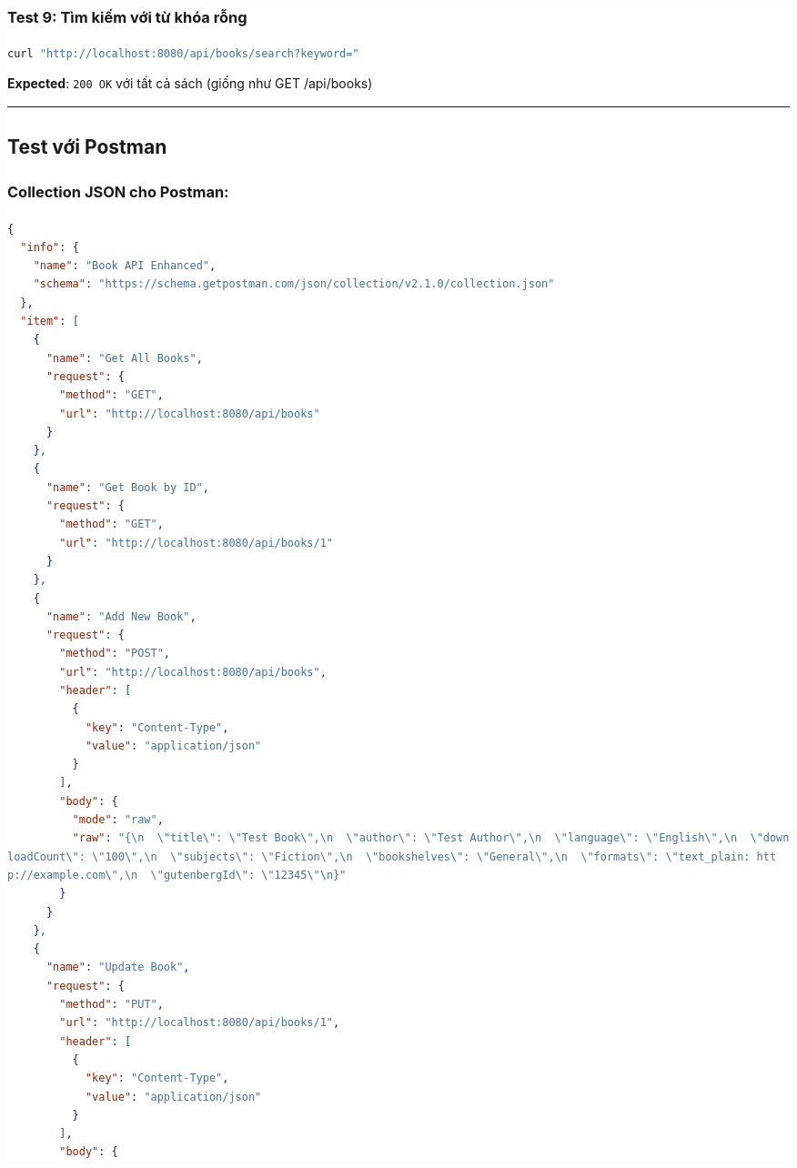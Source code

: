 ### Test 9: Tìm kiếm với từ khóa rỗng
```bash
curl "http://localhost:8080/api/books/search?keyword="
```
**Expected**: `200 OK` với tất cả sách (giống như GET /api/books)

---

## Test với Postman

### Collection JSON cho Postman:
```json
{
  "info": {
    "name": "Book API Enhanced",
    "schema": "https://schema.getpostman.com/json/collection/v2.1.0/collection.json"
  },
  "item": [
    {
      "name": "Get All Books",
      "request": {
        "method": "GET",
        "url": "http://localhost:8080/api/books"
      }
    },
    {
      "name": "Get Book by ID",
      "request": {
        "method": "GET",
        "url": "http://localhost:8080/api/books/1"
      }
    },
    {
      "name": "Add New Book",
      "request": {
        "method": "POST",
        "url": "http://localhost:8080/api/books",
        "header": [
          {
            "key": "Content-Type",
            "value": "application/json"
          }
        ],
        "body": {
          "mode": "raw",
          "raw": "{\n  \"title\": \"Test Book\",\n  \"author\": \"Test Author\",\n  \"language\": \"English\",\n  \"downloadCount\": \"100\",\n  \"subjects\": \"Fiction\",\n  \"bookshelves\": \"General\",\n  \"formats\": \"text_plain: http://example.com\",\n  \"gutenbergId\": \"12345\"\n}"
        }
      }
    },
    {
      "name": "Update Book",
      "request": {
        "method": "PUT",
        "url": "http://localhost:8080/api/books/1",
        "header": [
          {
            "key": "Content-Type",
            "value": "application/json"
          }
        ],
        "body": {
```